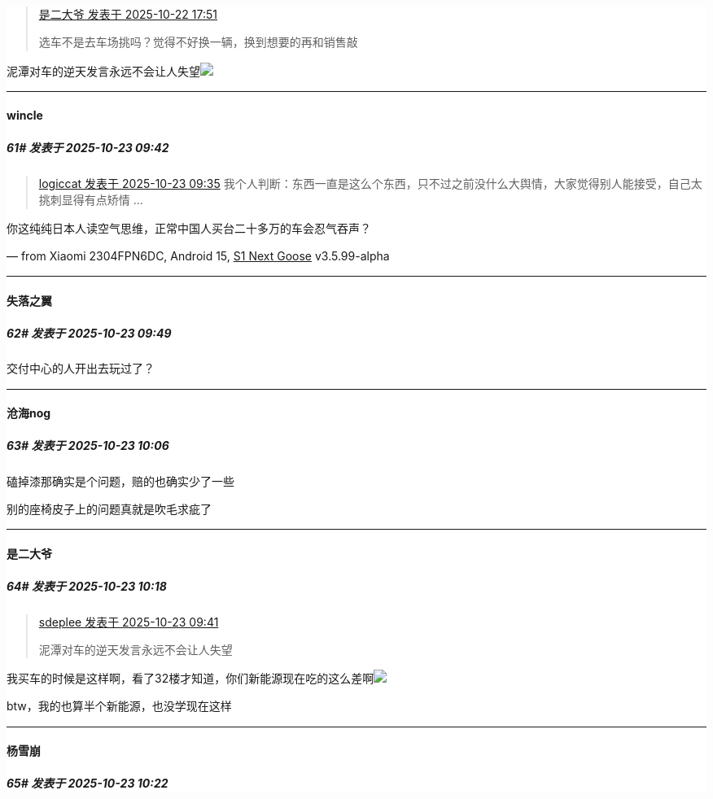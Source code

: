 <blockquote><a href="httphttps://stage1st.com/2b/forum.php?mod=redirect&amp;goto=findpost&amp;pid=68610463&amp;ptid=2265294" target="_blank">是二大爷 发表于 2025-10-22 17:51</a>

选车不是去车场挑吗？觉得不好换一辆，换到想要的再和销售敲</blockquote>
泥潭对车的逆天发言永远不会让人失望<img src="https://static.stage1st.com/image/smiley/face2017/049.png" referrerpolicy="no-referrer">


*****

####  wincle  
##### 61#       发表于 2025-10-23 09:42

<blockquote><a href="httphttps://stage1st.com/2b/forum.php?mod=redirect&amp;goto=findpost&amp;pid=68612590&amp;ptid=2265294" target="_blank">logiccat 发表于 2025-10-23 09:35</a>
我个人判断：东西一直是这么个东西，只不过之前没什么大舆情，大家觉得别人能接受，自己太挑刺显得有点矫情 ...</blockquote>
你这纯纯日本人读空气思维，正常中国人买台二十多万的车会忍气吞声？

— from Xiaomi 2304FPN6DC, Android 15, [S1 Next Goose](https://www.pgyer.com/xfPejhuq) v3.5.99-alpha


*****

####  失落之翼  
##### 62#       发表于 2025-10-23 09:49

交付中心的人开出去玩过了？


*****

####  沧海nog  
##### 63#       发表于 2025-10-23 10:06

磕掉漆那确实是个问题，赔的也确实少了一些

别的座椅皮子上的问题真就是吹毛求疵了


*****

####  是二大爷  
##### 64#       发表于 2025-10-23 10:18

<blockquote><a href="httphttps://stage1st.com/2b/forum.php?mod=redirect&amp;goto=findpost&amp;pid=68612628&amp;ptid=2265294" target="_blank">sdeplee 发表于 2025-10-23 09:41</a>

泥潭对车的逆天发言永远不会让人失望</blockquote>
我买车的时候是这样啊，看了32楼才知道，你们新能源现在吃的这么差啊<img src="https://static.stage1st.com/image/smiley/face2017/067.png" referrerpolicy="no-referrer">

btw，我的也算半个新能源，也没学现在这样

*****

####  杨雪崩  
##### 65#       发表于 2025-10-23 10:22
